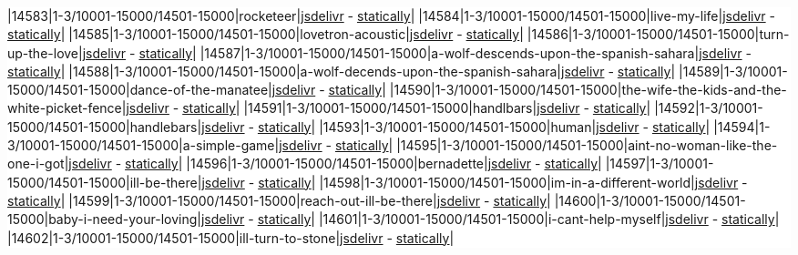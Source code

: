 |14583|1-3/10001-15000/14501-15000|rocketeer|[jsdelivr](https://cdn.jsdelivr.net/gh/dbchord/webp-c-600x600_1-3/10001-15000/14501-15000/rocketeer.webp) - [statically](https://cdn.statically.io/gh/dbchord/webp-c-600x600_1-3/img/10001-15000/14501-15000/rocketeer.webp)|
|14584|1-3/10001-15000/14501-15000|live-my-life|[jsdelivr](https://cdn.jsdelivr.net/gh/dbchord/webp-c-600x600_1-3/10001-15000/14501-15000/live-my-life.webp) - [statically](https://cdn.statically.io/gh/dbchord/webp-c-600x600_1-3/img/10001-15000/14501-15000/live-my-life.webp)|
|14585|1-3/10001-15000/14501-15000|lovetron-acoustic|[jsdelivr](https://cdn.jsdelivr.net/gh/dbchord/webp-c-600x600_1-3/10001-15000/14501-15000/lovetron-acoustic.webp) - [statically](https://cdn.statically.io/gh/dbchord/webp-c-600x600_1-3/img/10001-15000/14501-15000/lovetron-acoustic.webp)|
|14586|1-3/10001-15000/14501-15000|turn-up-the-love|[jsdelivr](https://cdn.jsdelivr.net/gh/dbchord/webp-c-600x600_1-3/10001-15000/14501-15000/turn-up-the-love.webp) - [statically](https://cdn.statically.io/gh/dbchord/webp-c-600x600_1-3/img/10001-15000/14501-15000/turn-up-the-love.webp)|
|14587|1-3/10001-15000/14501-15000|a-wolf-descends-upon-the-spanish-sahara|[jsdelivr](https://cdn.jsdelivr.net/gh/dbchord/webp-c-600x600_1-3/10001-15000/14501-15000/a-wolf-descends-upon-the-spanish-sahara.webp) - [statically](https://cdn.statically.io/gh/dbchord/webp-c-600x600_1-3/img/10001-15000/14501-15000/a-wolf-descends-upon-the-spanish-sahara.webp)|
|14588|1-3/10001-15000/14501-15000|a-wolf-decends-upon-the-spanish-sahara|[jsdelivr](https://cdn.jsdelivr.net/gh/dbchord/webp-c-600x600_1-3/10001-15000/14501-15000/a-wolf-decends-upon-the-spanish-sahara.webp) - [statically](https://cdn.statically.io/gh/dbchord/webp-c-600x600_1-3/img/10001-15000/14501-15000/a-wolf-decends-upon-the-spanish-sahara.webp)|
|14589|1-3/10001-15000/14501-15000|dance-of-the-manatee|[jsdelivr](https://cdn.jsdelivr.net/gh/dbchord/webp-c-600x600_1-3/10001-15000/14501-15000/dance-of-the-manatee.webp) - [statically](https://cdn.statically.io/gh/dbchord/webp-c-600x600_1-3/img/10001-15000/14501-15000/dance-of-the-manatee.webp)|
|14590|1-3/10001-15000/14501-15000|the-wife-the-kids-and-the-white-picket-fence|[jsdelivr](https://cdn.jsdelivr.net/gh/dbchord/webp-c-600x600_1-3/10001-15000/14501-15000/the-wife-the-kids-and-the-white-picket-fence.webp) - [statically](https://cdn.statically.io/gh/dbchord/webp-c-600x600_1-3/img/10001-15000/14501-15000/the-wife-the-kids-and-the-white-picket-fence.webp)|
|14591|1-3/10001-15000/14501-15000|handlbars|[jsdelivr](https://cdn.jsdelivr.net/gh/dbchord/webp-c-600x600_1-3/10001-15000/14501-15000/handlbars.webp) - [statically](https://cdn.statically.io/gh/dbchord/webp-c-600x600_1-3/img/10001-15000/14501-15000/handlbars.webp)|
|14592|1-3/10001-15000/14501-15000|handlebars|[jsdelivr](https://cdn.jsdelivr.net/gh/dbchord/webp-c-600x600_1-3/10001-15000/14501-15000/handlebars.webp) - [statically](https://cdn.statically.io/gh/dbchord/webp-c-600x600_1-3/img/10001-15000/14501-15000/handlebars.webp)|
|14593|1-3/10001-15000/14501-15000|human|[jsdelivr](https://cdn.jsdelivr.net/gh/dbchord/webp-c-600x600_1-3/10001-15000/14501-15000/human.webp) - [statically](https://cdn.statically.io/gh/dbchord/webp-c-600x600_1-3/img/10001-15000/14501-15000/human.webp)|
|14594|1-3/10001-15000/14501-15000|a-simple-game|[jsdelivr](https://cdn.jsdelivr.net/gh/dbchord/webp-c-600x600_1-3/10001-15000/14501-15000/a-simple-game.webp) - [statically](https://cdn.statically.io/gh/dbchord/webp-c-600x600_1-3/img/10001-15000/14501-15000/a-simple-game.webp)|
|14595|1-3/10001-15000/14501-15000|aint-no-woman-like-the-one-i-got|[jsdelivr](https://cdn.jsdelivr.net/gh/dbchord/webp-c-600x600_1-3/10001-15000/14501-15000/aint-no-woman-like-the-one-i-got.webp) - [statically](https://cdn.statically.io/gh/dbchord/webp-c-600x600_1-3/img/10001-15000/14501-15000/aint-no-woman-like-the-one-i-got.webp)|
|14596|1-3/10001-15000/14501-15000|bernadette|[jsdelivr](https://cdn.jsdelivr.net/gh/dbchord/webp-c-600x600_1-3/10001-15000/14501-15000/bernadette.webp) - [statically](https://cdn.statically.io/gh/dbchord/webp-c-600x600_1-3/img/10001-15000/14501-15000/bernadette.webp)|
|14597|1-3/10001-15000/14501-15000|ill-be-there|[jsdelivr](https://cdn.jsdelivr.net/gh/dbchord/webp-c-600x600_1-3/10001-15000/14501-15000/ill-be-there.webp) - [statically](https://cdn.statically.io/gh/dbchord/webp-c-600x600_1-3/img/10001-15000/14501-15000/ill-be-there.webp)|
|14598|1-3/10001-15000/14501-15000|im-in-a-different-world|[jsdelivr](https://cdn.jsdelivr.net/gh/dbchord/webp-c-600x600_1-3/10001-15000/14501-15000/im-in-a-different-world.webp) - [statically](https://cdn.statically.io/gh/dbchord/webp-c-600x600_1-3/img/10001-15000/14501-15000/im-in-a-different-world.webp)|
|14599|1-3/10001-15000/14501-15000|reach-out-ill-be-there|[jsdelivr](https://cdn.jsdelivr.net/gh/dbchord/webp-c-600x600_1-3/10001-15000/14501-15000/reach-out-ill-be-there.webp) - [statically](https://cdn.statically.io/gh/dbchord/webp-c-600x600_1-3/img/10001-15000/14501-15000/reach-out-ill-be-there.webp)|
|14600|1-3/10001-15000/14501-15000|baby-i-need-your-loving|[jsdelivr](https://cdn.jsdelivr.net/gh/dbchord/webp-c-600x600_1-3/10001-15000/14501-15000/baby-i-need-your-loving.webp) - [statically](https://cdn.statically.io/gh/dbchord/webp-c-600x600_1-3/img/10001-15000/14501-15000/baby-i-need-your-loving.webp)|
|14601|1-3/10001-15000/14501-15000|i-cant-help-myself|[jsdelivr](https://cdn.jsdelivr.net/gh/dbchord/webp-c-600x600_1-3/10001-15000/14501-15000/i-cant-help-myself.webp) - [statically](https://cdn.statically.io/gh/dbchord/webp-c-600x600_1-3/img/10001-15000/14501-15000/i-cant-help-myself.webp)|
|14602|1-3/10001-15000/14501-15000|ill-turn-to-stone|[jsdelivr](https://cdn.jsdelivr.net/gh/dbchord/webp-c-600x600_1-3/10001-15000/14501-15000/ill-turn-to-stone.webp) - [statically](https://cdn.statically.io/gh/dbchord/webp-c-600x600_1-3/img/10001-15000/14501-15000/ill-turn-to-stone.webp)|